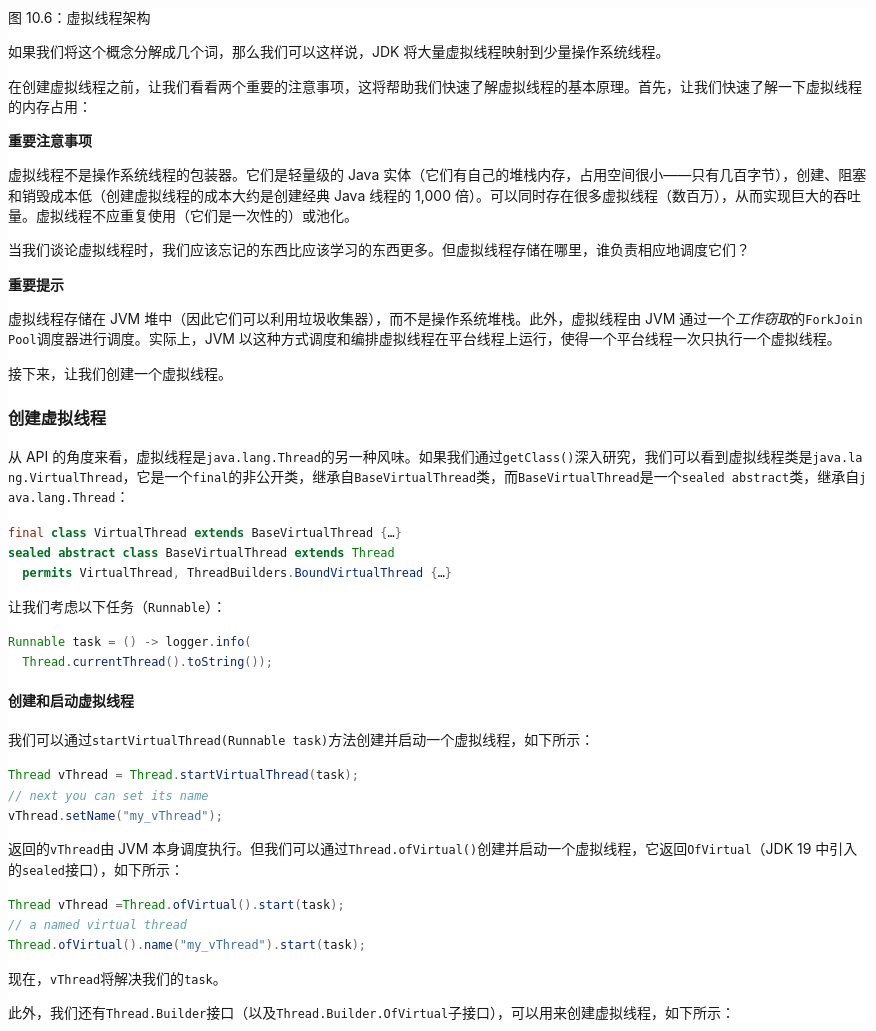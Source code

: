 图 10.6：虚拟线程架构

如果我们将这个概念分解成几个词，那么我们可以这样说，JDK 将大量虚拟线程映射到少量操作系统线程。

在创建虚拟线程之前，让我们看看两个重要的注意事项，这将帮助我们快速了解虚拟线程的基本原理。首先，让我们快速了解一下虚拟线程的内存占用：

**重要注意事项**

虚拟线程不是操作系统线程的包装器。它们是轻量级的 Java 实体（它们有自己的堆栈内存，占用空间很小——只有几百字节），创建、阻塞和销毁成本低（创建虚拟线程的成本大约是创建经典 Java 线程的 1,000 倍）。可以同时存在很多虚拟线程（数百万），从而实现巨大的吞吐量。虚拟线程不应重复使用（它们是一次性的）或池化。

当我们谈论虚拟线程时，我们应该忘记的东西比应该学习的东西更多。但虚拟线程存储在哪里，谁负责相应地调度它们？

**重要提示**

虚拟线程存储在 JVM 堆中（因此它们可以利用垃圾收集器），而不是操作系统堆栈。此外，虚拟线程由 JVM 通过一个*工作窃取*的`ForkJoinPool`调度器进行调度。实际上，JVM 以这种方式调度和编排虚拟线程在平台线程上运行，使得一个平台线程一次只执行一个虚拟线程。

接下来，让我们创建一个虚拟线程。

### 创建虚拟线程

从 API 的角度来看，虚拟线程是`java.lang.Thread`的另一种风味。如果我们通过`getClass()`深入研究，我们可以看到虚拟线程类是`java.lang.VirtualThread`，它是一个`final`的非公开类，继承自`BaseVirtualThread`类，而`BaseVirtualThread`是一个`sealed abstract`类，继承自`java.lang.Thread`：

```java
final class VirtualThread extends BaseVirtualThread {…}
sealed abstract class BaseVirtualThread extends Thread
  permits VirtualThread, ThreadBuilders.BoundVirtualThread {…} 
```

让我们考虑以下任务（`Runnable`）：

```java
Runnable task = () -> logger.info(
  Thread.currentThread().toString()); 
```

#### 创建和启动虚拟线程

我们可以通过`startVirtualThread(Runnable task)`方法创建并启动一个虚拟线程，如下所示：

```java
Thread vThread = Thread.startVirtualThread(task);
// next you can set its name
vThread.setName("my_vThread"); 
```

返回的`vThread`由 JVM 本身调度执行。但我们可以通过`Thread.ofVirtual()`创建并启动一个虚拟线程，它返回`OfVirtual`（JDK 19 中引入的`sealed`接口），如下所示：

```java
Thread vThread =Thread.ofVirtual().start(task); 
// a named virtual thread
Thread.ofVirtual().name("my_vThread").start(task); 
```

现在，`vThread`将解决我们的`task`。

此外，我们还有`Thread.Builder`接口（以及`Thread.Builder.OfVirtual`子接口），可以用来创建虚拟线程，如下所示：
